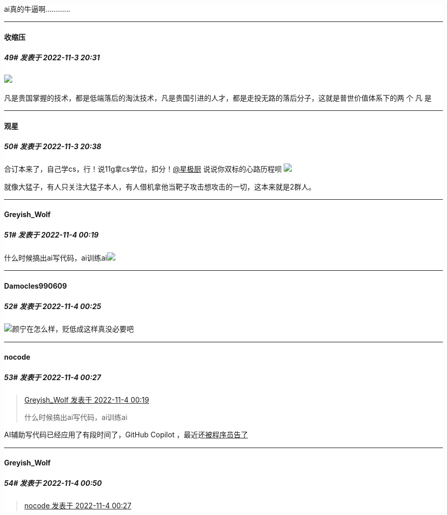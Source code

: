 ai真的牛逼啊…………

*****

####  收缩压  
##### 49#       发表于 2022-11-3 20:31

<img src="https://p.sda1.dev/8/5a4bd97e41f5711e0ec0da2bf4f02d85/CMP_20221103203007402.png" referrerpolicy="no-referrer">

凡是贵国掌握的技术，都是低端落后的淘汰技术，凡是贵国引进的人才，都是走投无路的落后分子，这就是普世价值体系下的两 个 凡 是

*****

####  观星  
##### 50#       发表于 2022-11-3 20:38

合订本来了，自己学cs，行！说11g拿cs学位，扣分！[@星极厨](https://bbs.saraba1st.com/2b/home.php?mod=space&amp;uid=525530) 说说你双标的心路历程呗
<img src="https://i.niupic.com/images/2022/11/03/aaeI.png" referrerpolicy="no-referrer">

就像大猛子，有人只关注大猛子本人，有人借机拿他当靶子攻击想攻击的一切，这本来就是2群人。

*****

####  Greyish_Wolf  
##### 51#       发表于 2022-11-4 00:19

什么时候搞出ai写代码，ai训练ai<img src="https://static.saraba1st.com/image/smiley/face2017/125.png" referrerpolicy="no-referrer">

*****

####  Damocles990609  
##### 52#       发表于 2022-11-4 00:25

<img src="https://static.saraba1st.com/image/smiley/face2017/067.png" referrerpolicy="no-referrer">颜宁在怎么样，贬低成这样真没必要吧

*****

####  nocode  
##### 53#       发表于 2022-11-4 00:27

<blockquote><a href="httphttps://bbs.saraba1st.com/2b/forum.php?mod=redirect&amp;goto=findpost&amp;pid=58264120&amp;ptid=2102958" target="_blank">Greyish_Wolf 发表于 2022-11-4 00:19</a>

什么时候搞出ai写代码，ai训练ai</blockquote>
AI辅助写代码已经应用了有段时间了，GitHub Copilot ，最近还[被程序员告了](https://www.ithome.com/0/648/226.htm)

*****

####  Greyish_Wolf  
##### 54#       发表于 2022-11-4 00:50

<blockquote><a href="httphttps://bbs.saraba1st.com/2b/forum.php?mod=redirect&amp;goto=findpost&amp;pid=58264208&amp;ptid=2102958" target="_blank">nocode 发表于 2022-11-4 00:27</a>
